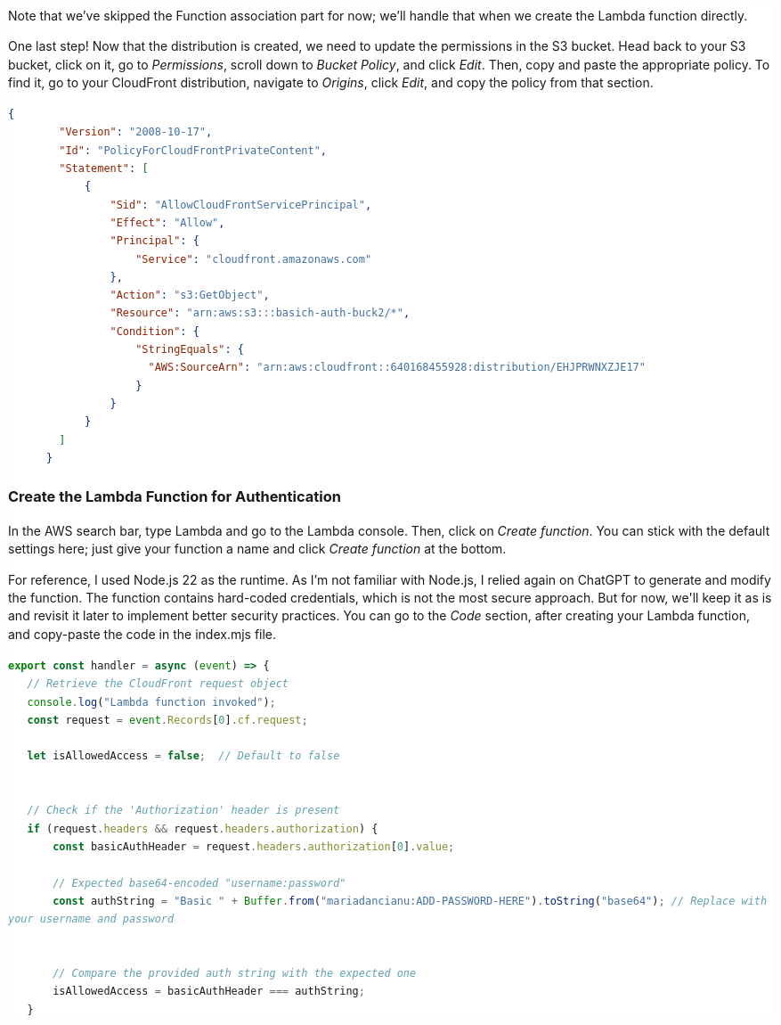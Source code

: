 
Note that we’ve skipped the Function association part for now; we’ll handle that when we create the Lambda function directly.

One last step! Now that the distribution is created, we need to update the permissions in the S3 bucket. Head back to your S3 bucket, click on it, go to *Permissions*, scroll down to *Bucket Policy*, and click *Edit*. Then, copy and paste the appropriate policy. To find it, go to your CloudFront distribution, navigate to *Origins*, click *Edit*, and copy the policy from that section.

~~~json
{
        "Version": "2008-10-17",
        "Id": "PolicyForCloudFrontPrivateContent",
        "Statement": [
            {
                "Sid": "AllowCloudFrontServicePrincipal",
                "Effect": "Allow",
                "Principal": {
                    "Service": "cloudfront.amazonaws.com"
                },
                "Action": "s3:GetObject",
                "Resource": "arn:aws:s3:::basich-auth-buck2/*",
                "Condition": {
                    "StringEquals": {
                      "AWS:SourceArn": "arn:aws:cloudfront::640168455928:distribution/EHJPRWNXZJE17"
                    }
                }
            }
        ]
      }
~~~

### Create the Lambda Function for Authentication

In the AWS search bar, type Lambda and go to the Lambda console. Then, click on *Create function*. You can stick with the default settings here; just give your function a name and click *Create function* at the bottom. 

For reference, I used Node.js 22 as the runtime.
As I’m not familiar with Node.js, I relied again on ChatGPT to generate and modify the function. The function contains hard-coded credentials, which is not the most secure approach. But for now, we'll keep it as is and revisit it later to implement better security practices.
You can go to the *Code* section, after creating your Lambda function, and copy-paste the code in the index.mjs file.

~~~js
export const handler = async (event) => {
   // Retrieve the CloudFront request object
   console.log("Lambda function invoked");
   const request = event.Records[0].cf.request;
  
   let isAllowedAccess = false;  // Default to false


   // Check if the 'Authorization' header is present
   if (request.headers && request.headers.authorization) {
       const basicAuthHeader = request.headers.authorization[0].value;
      
       // Expected base64-encoded "username:password"
       const authString = "Basic " + Buffer.from("mariadancianu:ADD-PASSWORD-HERE").toString("base64"); // Replace with your username and password


       // Compare the provided auth string with the expected one
       isAllowedAccess = basicAuthHeader === authString;
   }
~~~